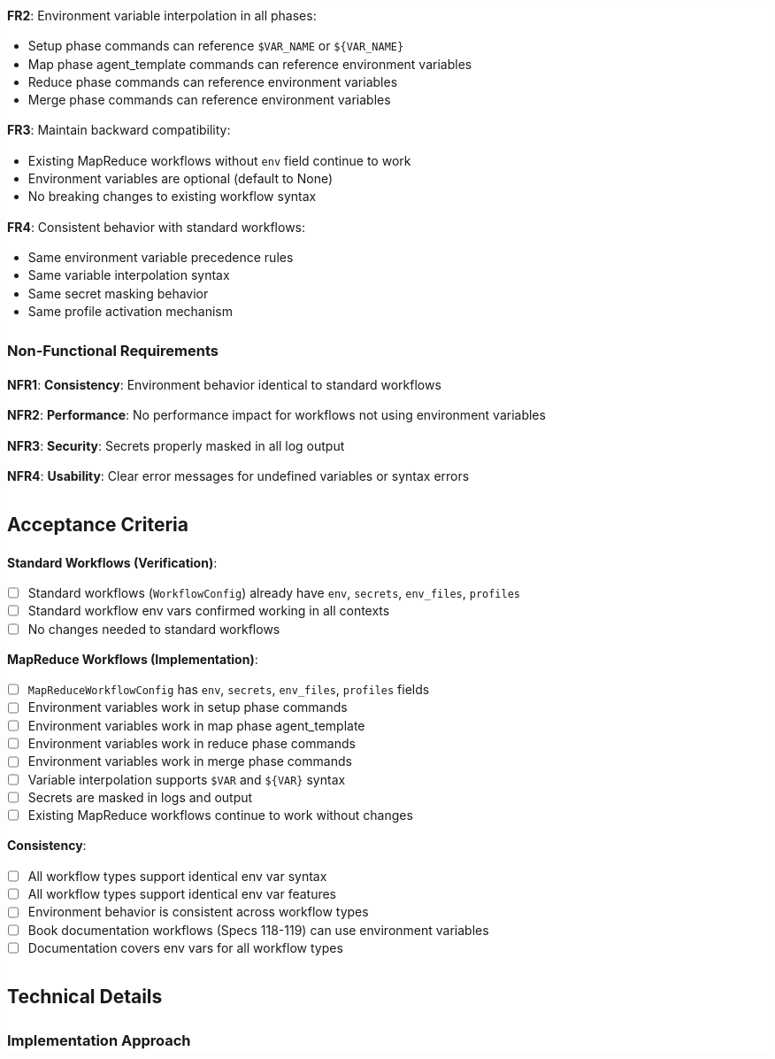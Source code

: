 **FR2**: Environment variable interpolation in all phases:
- Setup phase commands can reference `$VAR_NAME` or `${VAR_NAME}`
- Map phase agent_template commands can reference environment variables
- Reduce phase commands can reference environment variables
- Merge phase commands can reference environment variables

**FR3**: Maintain backward compatibility:
- Existing MapReduce workflows without `env` field continue to work
- Environment variables are optional (default to None)
- No breaking changes to existing workflow syntax

**FR4**: Consistent behavior with standard workflows:
- Same environment variable precedence rules
- Same variable interpolation syntax
- Same secret masking behavior
- Same profile activation mechanism

### Non-Functional Requirements

**NFR1**: **Consistency**: Environment behavior identical to standard workflows

**NFR2**: **Performance**: No performance impact for workflows not using environment variables

**NFR3**: **Security**: Secrets properly masked in all log output

**NFR4**: **Usability**: Clear error messages for undefined variables or syntax errors

## Acceptance Criteria

**Standard Workflows (Verification)**:
- [ ] Standard workflows (`WorkflowConfig`) already have `env`, `secrets`, `env_files`, `profiles`
- [ ] Standard workflow env vars confirmed working in all contexts
- [ ] No changes needed to standard workflows

**MapReduce Workflows (Implementation)**:
- [ ] `MapReduceWorkflowConfig` has `env`, `secrets`, `env_files`, `profiles` fields
- [ ] Environment variables work in setup phase commands
- [ ] Environment variables work in map phase agent_template
- [ ] Environment variables work in reduce phase commands
- [ ] Environment variables work in merge phase commands
- [ ] Variable interpolation supports `$VAR` and `${VAR}` syntax
- [ ] Secrets are masked in logs and output
- [ ] Existing MapReduce workflows continue to work without changes

**Consistency**:
- [ ] All workflow types support identical env var syntax
- [ ] All workflow types support identical env var features
- [ ] Environment behavior is consistent across workflow types
- [ ] Book documentation workflows (Specs 118-119) can use environment variables
- [ ] Documentation covers env vars for all workflow types

## Technical Details

### Implementation Approach
